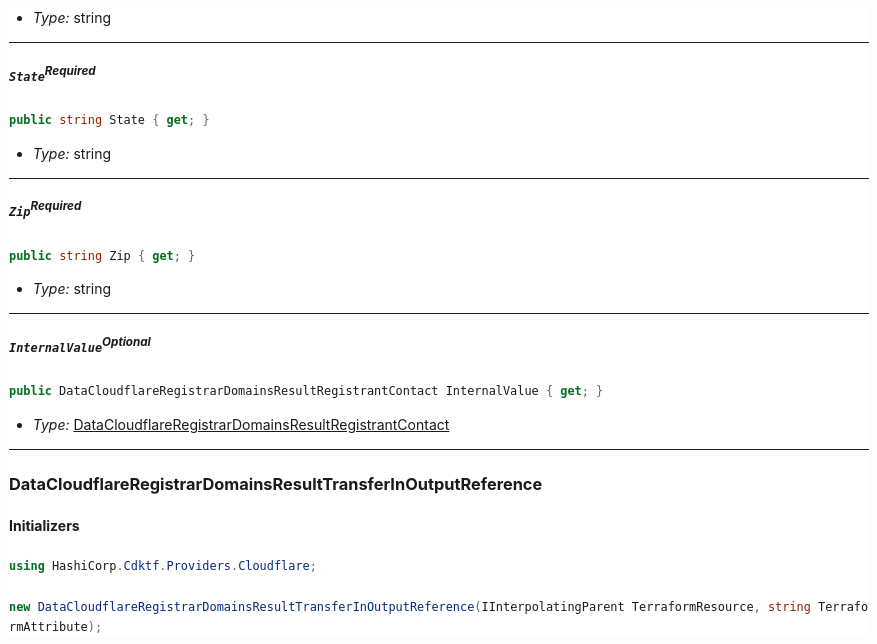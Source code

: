 - *Type:* string

---

##### `State`<sup>Required</sup> <a name="State" id="@cdktf/provider-cloudflare.dataCloudflareRegistrarDomains.DataCloudflareRegistrarDomainsResultRegistrantContactOutputReference.property.state"></a>

```csharp
public string State { get; }
```

- *Type:* string

---

##### `Zip`<sup>Required</sup> <a name="Zip" id="@cdktf/provider-cloudflare.dataCloudflareRegistrarDomains.DataCloudflareRegistrarDomainsResultRegistrantContactOutputReference.property.zip"></a>

```csharp
public string Zip { get; }
```

- *Type:* string

---

##### `InternalValue`<sup>Optional</sup> <a name="InternalValue" id="@cdktf/provider-cloudflare.dataCloudflareRegistrarDomains.DataCloudflareRegistrarDomainsResultRegistrantContactOutputReference.property.internalValue"></a>

```csharp
public DataCloudflareRegistrarDomainsResultRegistrantContact InternalValue { get; }
```

- *Type:* <a href="#@cdktf/provider-cloudflare.dataCloudflareRegistrarDomains.DataCloudflareRegistrarDomainsResultRegistrantContact">DataCloudflareRegistrarDomainsResultRegistrantContact</a>

---


### DataCloudflareRegistrarDomainsResultTransferInOutputReference <a name="DataCloudflareRegistrarDomainsResultTransferInOutputReference" id="@cdktf/provider-cloudflare.dataCloudflareRegistrarDomains.DataCloudflareRegistrarDomainsResultTransferInOutputReference"></a>

#### Initializers <a name="Initializers" id="@cdktf/provider-cloudflare.dataCloudflareRegistrarDomains.DataCloudflareRegistrarDomainsResultTransferInOutputReference.Initializer"></a>

```csharp
using HashiCorp.Cdktf.Providers.Cloudflare;

new DataCloudflareRegistrarDomainsResultTransferInOutputReference(IInterpolatingParent TerraformResource, string TerraformAttribute);
```
